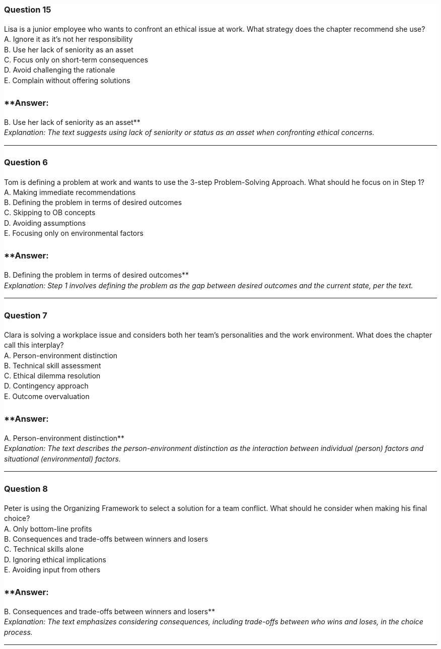 
### Question 15
Lisa is a junior employee who wants to confront an ethical issue at work. What strategy does the chapter recommend she use?  
A. Ignore it as it’s not her responsibility  
B. Use her lack of seniority as an asset  
C. Focus only on short-term consequences  
D. Avoid challenging the rationale  
E. Complain without offering solutions  
### **Answer: 
B. Use her lack of seniority as an asset**  
*Explanation: The text suggests using lack of seniority or status as an asset when confronting ethical concerns.*

---

### Question 6
Tom is defining a problem at work and wants to use the 3-step Problem-Solving Approach. What should he focus on in Step 1?  
A. Making immediate recommendations  
B. Defining the problem in terms of desired outcomes  
C. Skipping to OB concepts  
D. Avoiding assumptions  
E. Focusing only on environmental factors  
### **Answer:
B. Defining the problem in terms of desired outcomes**  
*Explanation: Step 1 involves defining the problem as the gap between desired outcomes and the current state, per the text.*

---

### Question 7
Clara is solving a workplace issue and considers both her team’s personalities and the work environment. What does the chapter call this interplay?  
A. Person-environment distinction  
B. Technical skill assessment  
C. Ethical dilemma resolution  
D. Contingency approach  
E. Outcome overvaluation  
### **Answer:
A. Person-environment distinction**  
*Explanation: The text describes the person-environment distinction as the interaction between individual (person) factors and situational (environmental) factors.*

---

### Question 8
Peter is using the Organizing Framework to select a solution for a team conflict. What should he consider when making his final choice?  
A. Only bottom-line profits  
B. Consequences and trade-offs between winners and losers  
C. Technical skills alone  
D. Ignoring ethical implications  
E. Avoiding input from others  
### **Answer:
B. Consequences and trade-offs between winners and losers**  
*Explanation: The text emphasizes considering consequences, including trade-offs between who wins and loses, in the choice process.*

---